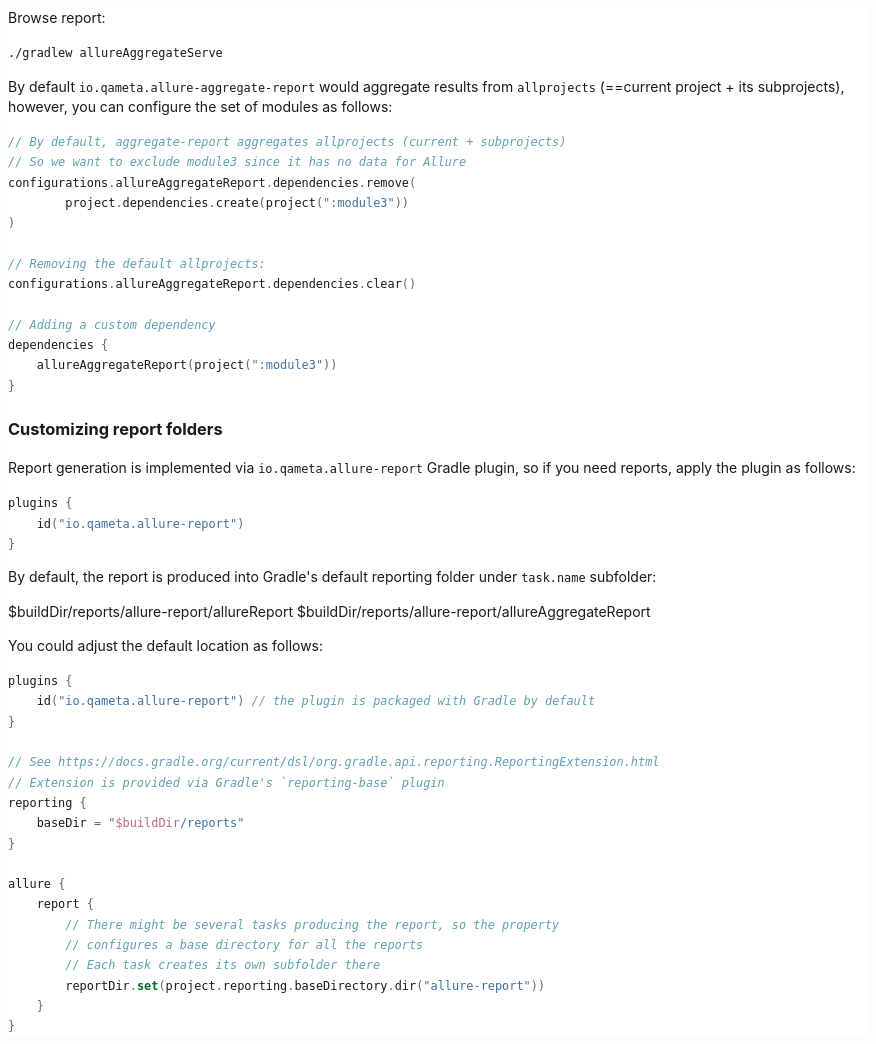 Browse report:

    ./gradlew allureAggregateServe

By default `io.qameta.allure-aggregate-report` would aggregate results
from `allprojects` (==current project + its subprojects), however,
you can configure the set of modules as follows:

```kotlin
// By default, aggregate-report aggregates allprojects (current + subprojects)
// So we want to exclude module3 since it has no data for Allure
configurations.allureAggregateReport.dependencies.remove(
        project.dependencies.create(project(":module3"))
)

// Removing the default allprojects:
configurations.allureAggregateReport.dependencies.clear()

// Adding a custom dependency
dependencies {
    allureAggregateReport(project(":module3"))
}
```

### Customizing report folders

Report generation is implemented via `io.qameta.allure-report` Gradle plugin, so if you need reports,
apply the plugin as follows:

```kotlin
plugins {
    id("io.qameta.allure-report")
}
```

By default, the report is produced into Gradle's default reporting folder under `task.name` subfolder:

   $buildDir/reports/allure-report/allureReport
   $buildDir/reports/allure-report/allureAggregateReport

You could adjust the default location as follows:
```kotlin
plugins {
    id("io.qameta.allure-report") // the plugin is packaged with Gradle by default
}

// See https://docs.gradle.org/current/dsl/org.gradle.api.reporting.ReportingExtension.html
// Extension is provided via Gradle's `reporting-base` plugin
reporting {
    baseDir = "$buildDir/reports"
}

allure {
    report {
        // There might be several tasks producing the report, so the property
        // configures a base directory for all the reports
        // Each task creates its own subfolder there
        reportDir.set(project.reporting.baseDirectory.dir("allure-report"))
    }
}
```
